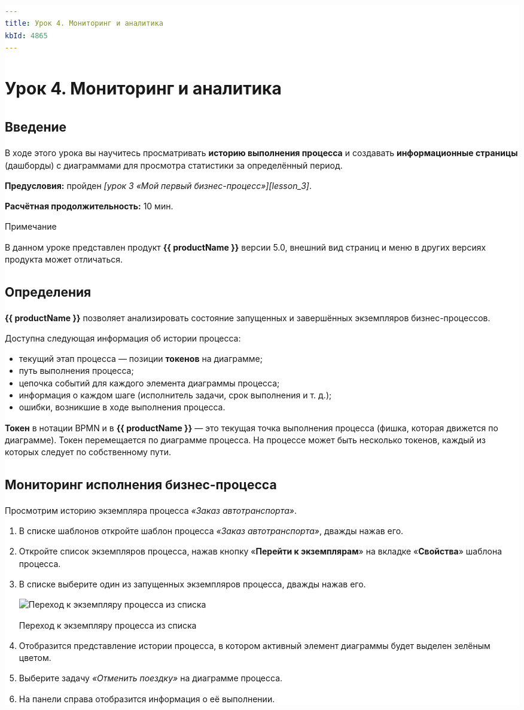 ```yaml
---
title: Урок 4. Мониторинг и аналитика
kbId: 4865
---
```


# Урок 4. Мониторинг и аналитика

## Введение

В ходе этого урока вы научитесь просматривать **историю выполнения процесса** и создавать **информационные страницы** (дашборды) с диаграммами для просмотра статистики за определённый период.

**Предусловия:** пройден *[урок 3 «Мой первый бизнес-процесс»][lesson_3]*.

**Расчётная продолжительность:** 10 мин.

Примечание

В данном уроке представлен продукт **{{ productName }}** версии 5.0, внешний вид страниц и меню в других версиях продукта может отличаться.

## Определения

**{{ productName }}** позволяет анализировать состояние запущенных и завершённых экземпляров бизнес-процессов.

Доступна следующая информация об истории процесса:

- текущий этап процесса — позиции **токенов** на диаграмме;
- путь выполнения процесса;
- цепочка событий для каждого элемента диаграммы процесса;
- информация о каждом шаге (исполнитель задачи, срок выполнения и т. д.);
- ошибки, возникшие в ходе выполнения процесса.

**Токен** в нотации BPMN и в **{{ productName }}** — это текущая точка выполнения процесса (фишка, которая движется по диаграмме). Токен перемещается по диаграмме процесса. На процессе может быть несколько токенов, каждый из которых следует по собственному пути.

## Мониторинг исполнения бизнес-процесса

Просмотрим историю экземпляра процесса *«Заказ автотранспорта»*.

1. В списке шаблонов откройте шаблон процесса *«Заказ автотранспорта»*, дважды нажав его.
2. Откройте список экземпляров процесса, нажав кнопку «**Перейти к экземплярам**» на вкладке «**Свойства**» шаблона процесса.
3. В списке выберите один из запущенных экземпляров процесса, дважды нажав его.

   ![Переход к экземпляру процесса из списка](/platform/v5.0/tutorial/img/lesson_4_process_instance_list.png)

   Переход к экземпляру процесса из списка
4. Отобразится представление истории процесса, в котором активный элемент диаграммы будет выделен зелёным цветом.
5. Выберите задачу *«Отменить поездку»* на диаграмме процесса.
6. На панели справа отобразится информация о её выполнении.
